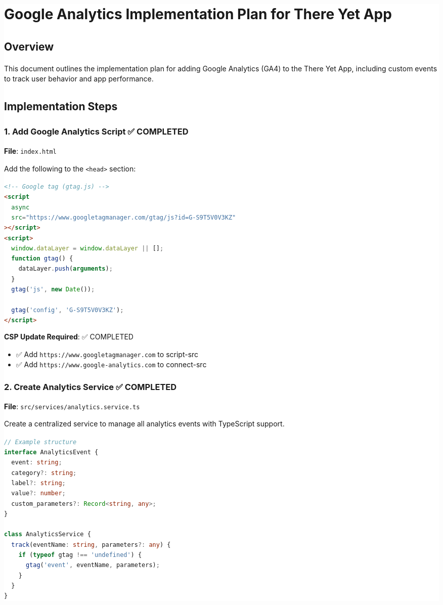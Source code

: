# Google Analytics Implementation Plan for There Yet App

## Overview

This document outlines the implementation plan for adding Google Analytics (GA4) to the There Yet App, including custom events to track user behavior and app performance.

## Implementation Steps

### 1. Add Google Analytics Script ✅ COMPLETED

**File**: `index.html`

Add the following to the `<head>` section:

```html
<!-- Google tag (gtag.js) -->
<script
  async
  src="https://www.googletagmanager.com/gtag/js?id=G-S9T5V0V3KZ"
></script>
<script>
  window.dataLayer = window.dataLayer || [];
  function gtag() {
    dataLayer.push(arguments);
  }
  gtag('js', new Date());

  gtag('config', 'G-S9T5V0V3KZ');
</script>
```

**CSP Update Required**: ✅ COMPLETED

- ✅ Add `https://www.googletagmanager.com` to script-src
- ✅ Add `https://www.google-analytics.com` to connect-src

### 2. Create Analytics Service ✅ COMPLETED

**File**: `src/services/analytics.service.ts`

Create a centralized service to manage all analytics events with TypeScript support.

```typescript
// Example structure
interface AnalyticsEvent {
  event: string;
  category?: string;
  label?: string;
  value?: number;
  custom_parameters?: Record<string, any>;
}

class AnalyticsService {
  track(eventName: string, parameters?: any) {
    if (typeof gtag !== 'undefined') {
      gtag('event', eventName, parameters);
    }
  }
}
```
